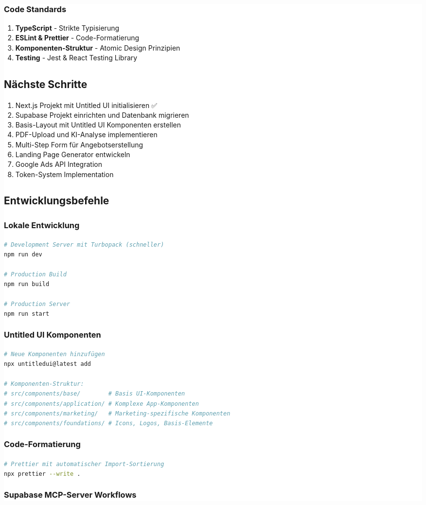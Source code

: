 ### Code Standards
1. **TypeScript** - Strikte Typisierung
2. **ESLint & Prettier** - Code-Formatierung
3. **Komponenten-Struktur** - Atomic Design Prinzipien
4. **Testing** - Jest & React Testing Library

## Nächste Schritte
1. Next.js Projekt mit Untitled UI initialisieren ✅
2. Supabase Projekt einrichten und Datenbank migrieren
3. Basis-Layout mit Untitled UI Komponenten erstellen
4. PDF-Upload und KI-Analyse implementieren
5. Multi-Step Form für Angebotserstellung
6. Landing Page Generator entwickeln
7. Google Ads API Integration
8. Token-System Implementation

## Entwicklungsbefehle

### Lokale Entwicklung
```bash
# Development Server mit Turbopack (schneller)
npm run dev

# Production Build
npm run build

# Production Server
npm run start
```

### Untitled UI Komponenten
```bash
# Neue Komponenten hinzufügen
npx untitledui@latest add

# Komponenten-Struktur:
# src/components/base/        # Basis UI-Komponenten
# src/components/application/ # Komplexe App-Komponenten  
# src/components/marketing/   # Marketing-spezifische Komponenten
# src/components/foundations/ # Icons, Logos, Basis-Elemente
```

### Code-Formatierung
```bash
# Prettier mit automatischer Import-Sortierung
npx prettier --write .
```

### Supabase MCP-Server Workflows
